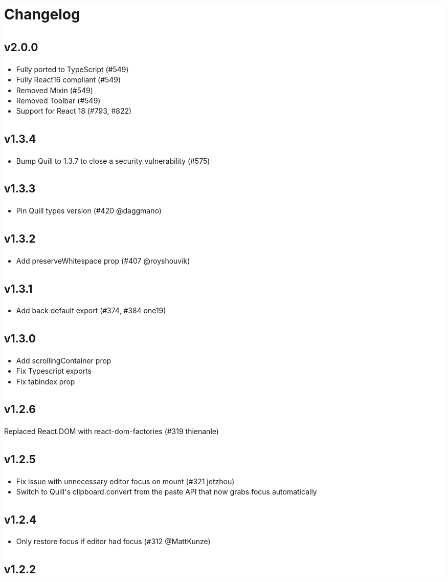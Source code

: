# Changelog

## v2.0.0

- Fully ported to TypeScript (#549)
- Fully React16 compliant (#549)
- Removed Mixin (#549)
- Removed Toolbar (#549)
- Support for React 18 (#793, #822)

## v1.3.4

- Bump Quill to 1.3.7 to close a security vulnerability (#575)

## v1.3.3

- Pin Quill types version (#420 @daggmano)

## v1.3.2

- Add preserveWhitespace prop (#407 @royshouvik)

## v1.3.1

- Add back default export (#374, #384 one19)

## v1.3.0

- Add scrollingContainer prop
- Fix Typescript exports
- Fix tabindex prop

## v1.2.6

Replaced React.DOM with react-dom-factories (#319 thienanle)

## v1.2.5

- Fix issue with unnecessary editor focus on mount (#321 jetzhou)
- Switch to Quill's clipboard.convert from the paste API that now grabs focus automatically

## v1.2.4

- Only restore focus if editor had focus (#312 @MattKunze)

## v1.2.2
